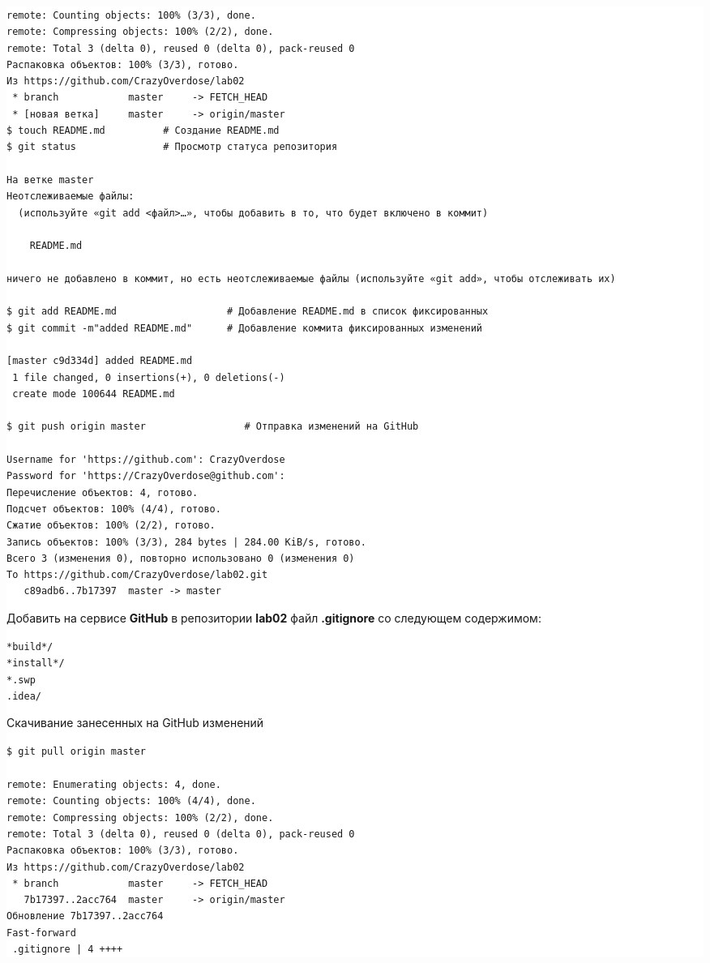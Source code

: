```ShellSession
remote: Counting objects: 100% (3/3), done.
remote: Compressing objects: 100% (2/2), done.
remote: Total 3 (delta 0), reused 0 (delta 0), pack-reused 0
Распаковка объектов: 100% (3/3), готово.
Из https://github.com/CrazyOverdose/lab02
 * branch            master     -> FETCH_HEAD
 * [новая ветка]     master     -> origin/master
$ touch README.md          # Создание README.md
$ git status               # Просмотр статуса репозитория

На ветке master
Неотслеживаемые файлы:
  (используйте «git add <файл>…», чтобы добавить в то, что будет включено в коммит)

	README.md

ничего не добавлено в коммит, но есть неотслеживаемые файлы (используйте «git add», чтобы отслеживать их)

$ git add README.md                   # Добавление README.md в список фиксированных
$ git commit -m"added README.md"      # Добавление коммита фиксированных изменений

[master c9d334d] added README.md
 1 file changed, 0 insertions(+), 0 deletions(-)
 create mode 100644 README.md

$ git push origin master                 # Отправка изменений на GitHub 

Username for 'https://github.com': CrazyOverdose
Password for 'https://CrazyOverdose@github.com': 
Перечисление объектов: 4, готово.
Подсчет объектов: 100% (4/4), готово.
Сжатие объектов: 100% (2/2), готово.
Запись объектов: 100% (3/3), 284 bytes | 284.00 KiB/s, готово.
Всего 3 (изменения 0), повторно использовано 0 (изменения 0)
To https://github.com/CrazyOverdose/lab02.git
   c89adb6..7b17397  master -> master

```

Добавить на сервисе **GitHub** в репозитории **lab02** файл **.gitignore**
со следующем содержимом:

```ShellSession
*build*/
*install*/
*.swp
.idea/
```
Скачивание занесенных на GitHub изменений
```ShellSession
$ git pull origin master

remote: Enumerating objects: 4, done.
remote: Counting objects: 100% (4/4), done.
remote: Compressing objects: 100% (2/2), done.
remote: Total 3 (delta 0), reused 0 (delta 0), pack-reused 0
Распаковка объектов: 100% (3/3), готово.
Из https://github.com/CrazyOverdose/lab02
 * branch            master     -> FETCH_HEAD
   7b17397..2acc764  master     -> origin/master
Обновление 7b17397..2acc764
Fast-forward
 .gitignore | 4 ++++
```